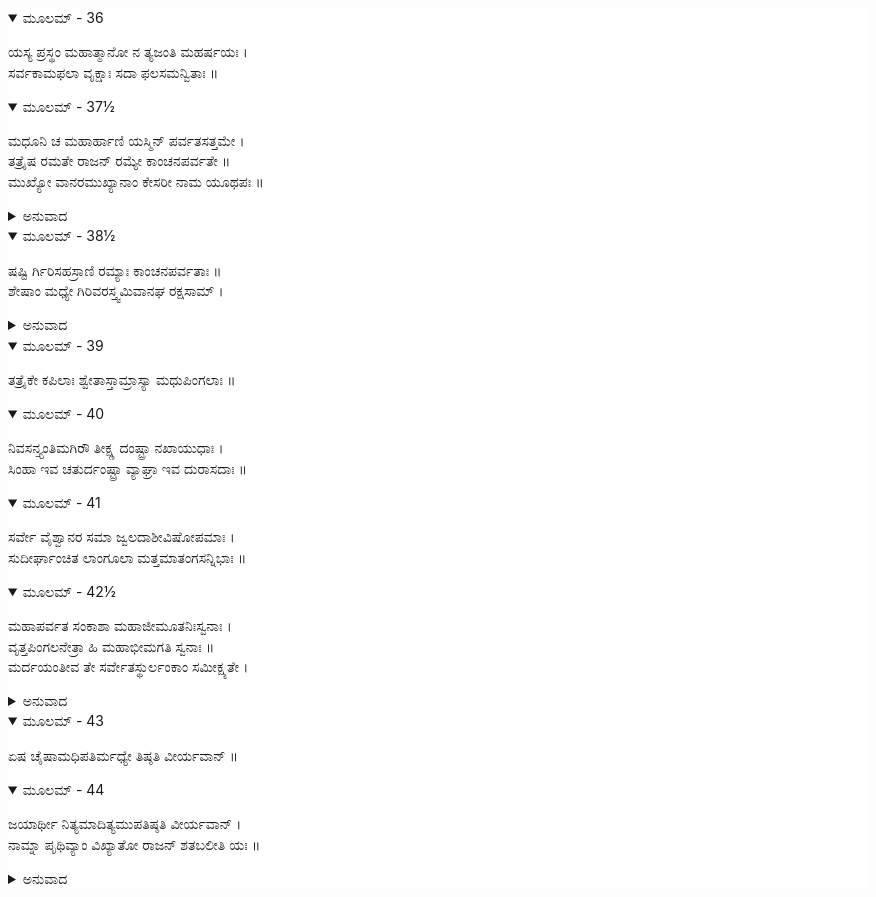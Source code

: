 <details open><summary>ಮೂಲಮ್ - 36</summary>

ಯಸ್ಯ ಪ್ರಸ್ಥಂ ಮಹಾತ್ಮಾನೋ ನ ತ್ಯಜಂತಿ ಮಹರ್ಷಯಃ ।  
ಸರ್ವಕಾಮಫಲಾ ವೃಕ್ಷಾಃ ಸದಾ ಫಲಸಮನ್ವಿತಾಃ ॥
</details>

<details open><summary>ಮೂಲಮ್ - 37½</summary>

ಮಧೂನಿ ಚ ಮಹಾರ್ಹಾಣಿ ಯಸ್ಮಿನ್ ಪರ್ವತಸತ್ತಮೇ ।  
ತತ್ರೈಷ ರಮತೇ ರಾಜನ್ ರಮ್ಯೇ ಕಾಂಚನಪರ್ವತೇ ॥  
ಮುಖ್ಯೋ ವಾನರಮುಖ್ಯಾನಾಂ ಕೇಸರೀ ನಾಮ ಯೂಥಪಃ ॥
</details>

<details><summary>ಅನುವಾದ</summary></details>

<details open><summary>ಮೂಲಮ್ - 38½</summary>

ಷಷ್ಟಿ ರ್ಗಿರಿಸಹಸ್ರಾಣಿ ರಮ್ಯಾಃ ಕಾಂಚನಪರ್ವತಾಃ ॥  
ಶೇಷಾಂ ಮಧ್ಯೇ ಗಿರಿವರಸ್ತ್ವಮಿವಾನಘ ರಕ್ಷಸಾಮ್ ।
</details>

<details><summary>ಅನುವಾದ</summary></details>

<details open><summary>ಮೂಲಮ್ - 39</summary>

ತತ್ರೈಕೇ ಕಪಿಲಾಃ ಶ್ವೇತಾಸ್ತಾಮ್ರಾಸ್ಯಾ ಮಧುಪಿಂಗಲಾಃ ॥
</details>

<details open><summary>ಮೂಲಮ್ - 40</summary>

ನಿವಸನ್ತ್ಯಂತಿಮಗಿರೌ ತೀಕ್ಷ್ಣ ದಂಷ್ಟ್ರಾ ನಖಾಯುಧಾಃ ।  
ಸಿಂಹಾ ಇವ ಚತುರ್ದಂಷ್ಟ್ರಾ ವ್ಯಾಘ್ರಾ ಇವ ದುರಾಸದಾಃ ॥
</details>

<details open><summary>ಮೂಲಮ್ - 41</summary>

ಸರ್ವೇ ವೈಶ್ವಾನರ ಸಮಾ ಜ್ವಲದಾಶೀವಿಷೋಪಮಾಃ ।  
ಸುದೀರ್ಘಾಂಚಿತ ಲಾಂಗೂಲಾ ಮತ್ತಮಾತಂಗಸನ್ನಿಭಾಃ ॥
</details>

<details open><summary>ಮೂಲಮ್ - 42½</summary>

ಮಹಾಪರ್ವತ ಸಂಕಾಶಾ ಮಹಾಜೀಮೂತನಿಃಸ್ವನಾಃ ।  
ವೃತ್ತಪಿಂಗಲನೇತ್ರಾ ಹಿ ಮಹಾಭೀಮಗತಿ ಸ್ವನಾಃ ॥  
ಮರ್ದಯಂತೀವ ತೇ ಸರ್ವೇತಸ್ಥುರ್ಲಂಕಾಂ ಸಮೀಕ್ಷ್ಯತೇ ।
</details>

<details><summary>ಅನುವಾದ</summary></details>

<details open><summary>ಮೂಲಮ್ - 43</summary>

ಏಷ ಚೈಷಾಮಧಿಪತಿರ್ಮಧ್ಯೇ ತಿಷ್ಠತಿ ವೀರ್ಯವಾನ್ ॥
</details>

<details open><summary>ಮೂಲಮ್ - 44</summary>

ಜಯಾರ್ಥೀ ನಿತ್ಯಮಾದಿತ್ಯಮುಪತಿಷ್ಠತಿ ವೀರ್ಯವಾನ್ ।  
ನಾಮ್ನಾ ಪೃಥಿವ್ಯಾಂ ವಿಖ್ಯಾತೋ ರಾಜನ್ ಶತಬಲೀತಿ ಯಃ ॥
</details>

<details><summary>ಅನುವಾದ</summary></details>
